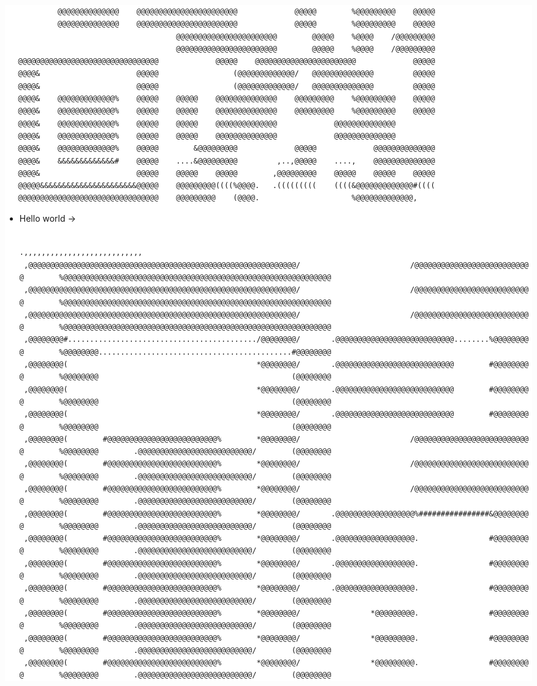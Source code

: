                 @@@@@@@@@@@@@@    @@@@@@@@@@@@@@@@@@@@@@@             @@@@@        %@@@@@@@@@    @@@@@ 
                @@@@@@@@@@@@@@    @@@@@@@@@@@@@@@@@@@@@@@             @@@@@        %@@@@@@@@@    @@@@@ 
                                           @@@@@@@@@@@@@@@@@@@@@@@        @@@@@    %@@@@    /@@@@@@@@@ 
                                           @@@@@@@@@@@@@@@@@@@@@@@        @@@@@    %@@@@    /@@@@@@@@@ 
       @@@@@@@@@@@@@@@@@@@@@@@@@@@@@@@@             @@@@@    @@@@@@@@@@@@@@@@@@@@@@@             @@@@@ 
       @@@@&                      @@@@@                 (@@@@@@@@@@@@@/   @@@@@@@@@@@@@@         @@@@@ 
       @@@@&                      @@@@@                 (@@@@@@@@@@@@@/   @@@@@@@@@@@@@@         @@@@@ 
       @@@@&    @@@@@@@@@@@@@%    @@@@@    @@@@@    @@@@@@@@@@@@@@    @@@@@@@@@    %@@@@@@@@@    @@@@@ 
       @@@@&    @@@@@@@@@@@@@%    @@@@@    @@@@@    @@@@@@@@@@@@@@    @@@@@@@@@    %@@@@@@@@@    @@@@@ 
       @@@@&    @@@@@@@@@@@@@%    @@@@@    @@@@@    @@@@@@@@@@@@@@             @@@@@@@@@@@@@@          
       @@@@&    @@@@@@@@@@@@@%    @@@@@    @@@@@    @@@@@@@@@@@@@@             @@@@@@@@@@@@@@          
       @@@@&    @@@@@@@@@@@@@%    @@@@@        &@@@@@@@@@             @@@@@             @@@@@@@@@@@@@@ 
       @@@@&    &&&&&&&&&&&&&#    @@@@@    ....&@@@@@@@@@         ,..,@@@@@    ....,    @@@@@@@@@@@@@@ 
       @@@@&                      @@@@@    @@@@@    @@@@@        ,@@@@@@@@@    @@@@@    @@@@@    @@@@@ 
       @@@@@&&&&&&&&&&&&&&&&&&&&&&@@@@@    @@@@@@@@@((((%@@@@.   .(((((((((    ((((&@@@@@@@@@@@@@#(((( 
       @@@@@@@@@@@@@@@@@@@@@@@@@@@@@@@@    @@@@@@@@@    (@@@@.                     %@@@@@@@@@@@@@,     
                                                                                                        
* Hello world -> 

                                                                                                                                                                                                        
                                                                                                                                                                                                        
                                                                                               .,,,,,,,,,,,,,,,,,,,,,,,,,,,                                                                             
       ,@@@@@@@@@@@@@@@@@@@@@@@@@@@@@@@@@@@@@@@@@@@@@@@@@@@@@@@@@@@@@/                         /@@@@@@@@@@@@@@@@@@@@@@@@@@@        %@@@@@@@@@@@@@@@@@@@@@@@@@@@@@@@@@@@@@@@@@@@@@@@@@@@@@@@@@@@@@       
       ,@@@@@@@@@@@@@@@@@@@@@@@@@@@@@@@@@@@@@@@@@@@@@@@@@@@@@@@@@@@@@/                         /@@@@@@@@@@@@@@@@@@@@@@@@@@@        %@@@@@@@@@@@@@@@@@@@@@@@@@@@@@@@@@@@@@@@@@@@@@@@@@@@@@@@@@@@@@       
       ,@@@@@@@@@@@@@@@@@@@@@@@@@@@@@@@@@@@@@@@@@@@@@@@@@@@@@@@@@@@@@/                         /@@@@@@@@@@@@@@@@@@@@@@@@@@@        %@@@@@@@@@@@@@@@@@@@@@@@@@@@@@@@@@@@@@@@@@@@@@@@@@@@@@@@@@@@@@       
       ,@@@@@@@@#.........................................../@@@@@@@@/       .@@@@@@@@@@@@@@@@@@@@@@@@@@@........%@@@@@@@@@        %@@@@@@@@............................................#@@@@@@@@       
       ,@@@@@@@@(                                           *@@@@@@@@/       .@@@@@@@@@@@@@@@@@@@@@@@@@@@        #@@@@@@@@@        %@@@@@@@@                                            (@@@@@@@@       
       ,@@@@@@@@(                                           *@@@@@@@@/       .@@@@@@@@@@@@@@@@@@@@@@@@@@@        #@@@@@@@@@        %@@@@@@@@                                            (@@@@@@@@       
       ,@@@@@@@@(                                           *@@@@@@@@/       .@@@@@@@@@@@@@@@@@@@@@@@@@@@        #@@@@@@@@@        %@@@@@@@@                                            (@@@@@@@@       
       ,@@@@@@@@(        #@@@@@@@@@@@@@@@@@@@@@@@@@%        *@@@@@@@@/                         /@@@@@@@@@@@@@@@@@@@@@@@@@@@        %@@@@@@@@        .@@@@@@@@@@@@@@@@@@@@@@@@@@/        (@@@@@@@@       
       ,@@@@@@@@(        #@@@@@@@@@@@@@@@@@@@@@@@@@%        *@@@@@@@@/                         /@@@@@@@@@@@@@@@@@@@@@@@@@@@        %@@@@@@@@        .@@@@@@@@@@@@@@@@@@@@@@@@@@/        (@@@@@@@@       
       ,@@@@@@@@(        #@@@@@@@@@@@@@@@@@@@@@@@@@%        *@@@@@@@@/                         /@@@@@@@@@@@@@@@@@@@@@@@@@@@        %@@@@@@@@        .@@@@@@@@@@@@@@@@@@@@@@@@@@/        (@@@@@@@@       
       ,@@@@@@@@(        #@@@@@@@@@@@@@@@@@@@@@@@@@%        *@@@@@@@@/       .@@@@@@@@@@@@@@@@@@%################&@@@@@@@@@        %@@@@@@@@        .@@@@@@@@@@@@@@@@@@@@@@@@@@/        (@@@@@@@@       
       ,@@@@@@@@(        #@@@@@@@@@@@@@@@@@@@@@@@@@%        *@@@@@@@@/       .@@@@@@@@@@@@@@@@@@.                #@@@@@@@@@        %@@@@@@@@        .@@@@@@@@@@@@@@@@@@@@@@@@@@/        (@@@@@@@@       
       ,@@@@@@@@(        #@@@@@@@@@@@@@@@@@@@@@@@@@%        *@@@@@@@@/       .@@@@@@@@@@@@@@@@@@.                #@@@@@@@@@        %@@@@@@@@        .@@@@@@@@@@@@@@@@@@@@@@@@@@/        (@@@@@@@@       
       ,@@@@@@@@(        #@@@@@@@@@@@@@@@@@@@@@@@@@%        *@@@@@@@@/       .@@@@@@@@@@@@@@@@@@.                #@@@@@@@@@        %@@@@@@@@        .@@@@@@@@@@@@@@@@@@@@@@@@@@/        (@@@@@@@@       
       ,@@@@@@@@(        #@@@@@@@@@@@@@@@@@@@@@@@@@%        *@@@@@@@@/                *@@@@@@@@@.                #@@@@@@@@@        %@@@@@@@@        .@@@@@@@@@@@@@@@@@@@@@@@@@@/        (@@@@@@@@       
       ,@@@@@@@@(        #@@@@@@@@@@@@@@@@@@@@@@@@@%        *@@@@@@@@/                *@@@@@@@@@.                #@@@@@@@@@        %@@@@@@@@        .@@@@@@@@@@@@@@@@@@@@@@@@@@/        (@@@@@@@@       
       ,@@@@@@@@(        #@@@@@@@@@@@@@@@@@@@@@@@@@%        *@@@@@@@@/                *@@@@@@@@@.                #@@@@@@@@@        %@@@@@@@@        .@@@@@@@@@@@@@@@@@@@@@@@@@@/        (@@@@@@@@       